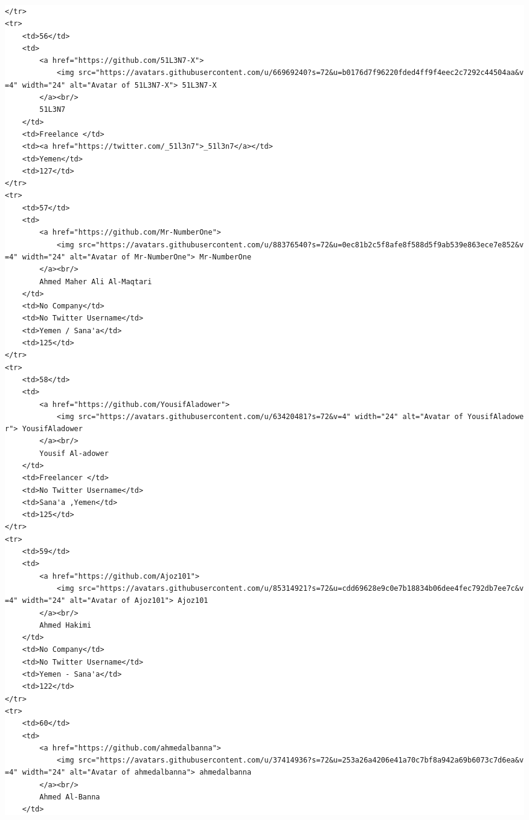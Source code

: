 	</tr>
	<tr>
		<td>56</td>
		<td>
			<a href="https://github.com/51L3N7-X">
				<img src="https://avatars.githubusercontent.com/u/66969240?s=72&u=b0176d7f96220fded4ff9f4eec2c7292c44504aa&v=4" width="24" alt="Avatar of 51L3N7-X"> 51L3N7-X
			</a><br/>
			51L3N7
		</td>
		<td>Freelance </td>
		<td><a href="https://twitter.com/_51l3n7">_51l3n7</a></td>
		<td>Yemen</td>
		<td>127</td>
	</tr>
	<tr>
		<td>57</td>
		<td>
			<a href="https://github.com/Mr-NumberOne">
				<img src="https://avatars.githubusercontent.com/u/88376540?s=72&u=0ec81b2c5f8afe8f588d5f9ab539e863ece7e852&v=4" width="24" alt="Avatar of Mr-NumberOne"> Mr-NumberOne
			</a><br/>
			Ahmed Maher Ali Al-Maqtari 
		</td>
		<td>No Company</td>
		<td>No Twitter Username</td>
		<td>Yemen / Sana'a</td>
		<td>125</td>
	</tr>
	<tr>
		<td>58</td>
		<td>
			<a href="https://github.com/YousifAladower">
				<img src="https://avatars.githubusercontent.com/u/63420481?s=72&v=4" width="24" alt="Avatar of YousifAladower"> YousifAladower
			</a><br/>
			Yousif Al-adower
		</td>
		<td>Freelancer </td>
		<td>No Twitter Username</td>
		<td>Sana'a ,Yemen</td>
		<td>125</td>
	</tr>
	<tr>
		<td>59</td>
		<td>
			<a href="https://github.com/Ajoz101">
				<img src="https://avatars.githubusercontent.com/u/85314921?s=72&u=cdd69628e9c0e7b18834b06dee4fec792db7ee7c&v=4" width="24" alt="Avatar of Ajoz101"> Ajoz101
			</a><br/>
			Ahmed Hakimi
		</td>
		<td>No Company</td>
		<td>No Twitter Username</td>
		<td>Yemen - Sana'a</td>
		<td>122</td>
	</tr>
	<tr>
		<td>60</td>
		<td>
			<a href="https://github.com/ahmedalbanna">
				<img src="https://avatars.githubusercontent.com/u/37414936?s=72&u=253a26a4206e41a70c7bf8a942a69b6073c7d6ea&v=4" width="24" alt="Avatar of ahmedalbanna"> ahmedalbanna
			</a><br/>
			Ahmed Al-Banna
		</td>